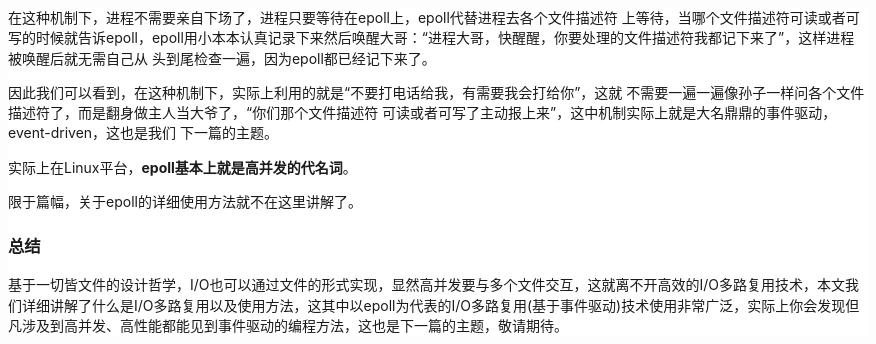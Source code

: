 在这种机制下，进程不需要亲自下场了，进程只要等待在epoll上，epoll代替进程去各个文件描述符 上等待，当哪个文件描述符可读或者可写的时候就告诉epoll，epoll用小本本认真记录下来然后唤醒大哥：“进程大哥，快醒醒，你要处理的文件描述符我都记下来了”，这样进程被唤醒后就无需自己从 头到尾检查一遍，因为epoll都已经记下来了。&#x20;

因此我们可以看到，在这种机制下，实际上利用的就是“不要打电话给我，有需要我会打给你”，这就 不需要一遍一遍像孙子一样问各个文件描述符了，而是翻身做主人当大爷了，“你们那个文件描述符 可读或者可写了主动报上来”，这中机制实际上就是大名鼎鼎的事件驱动，event-driven，这也是我们 下一篇的主题。&#x20;

实际上在Linux平台，**epoll基本上就是高并发的代名词**。&#x20;

限于篇幅，关于epoll的详细使用方法就不在这里讲解了。

### 总结

基于一切皆文件的设计哲学，I/O也可以通过文件的形式实现，显然高并发要与多个文件交互，这就离不开高效的I/O多路复用技术，本文我们详细讲解了什么是I/O多路复用以及使用方法，这其中以epoll为代表的I/O多路复用(基于事件驱动)技术使用非常广泛，实际上你会发现但凡涉及到高并发、高性能都能见到事件驱动的编程方法，这也是下一篇的主题，敬请期待。
